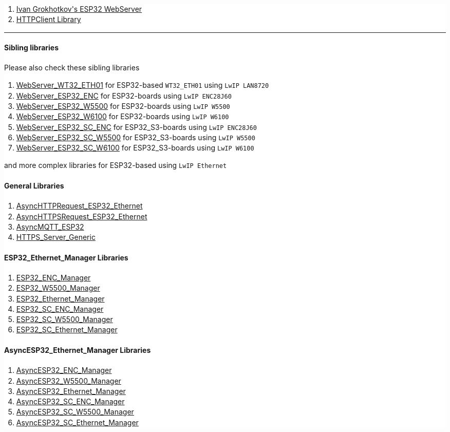 1. [Ivan Grokhotkov's ESP32 WebServer](https://github.com/espressif/arduino-esp32/tree/master/libraries/WebServer)
2. [HTTPClient Library](https://github.com/espressif/arduino-esp32/tree/master/libraries/HTTPClient)


---

#### Sibling libraries

Please also check these sibling libraries

1. [WebServer_WT32_ETH01](https://github.com/khoih-prog/WebServer_WT32_ETH01) for ESP32-based `WT32_ETH01` using `LwIP LAN8720`
2. [WebServer_ESP32_ENC](https://github.com/khoih-prog/WebServer_ESP32_ENC) for ESP32-boards using `LwIP ENC28J60`
3. [WebServer_ESP32_W5500](https://github.com/khoih-prog/WebServer_ESP32_W5500) for ESP32-boards using `LwIP W5500`
4. [WebServer_ESP32_W6100](https://github.com/khoih-prog/WebServer_ESP32_W6100) for ESP32-boards using `LwIP W6100`
5. [WebServer_ESP32_SC_ENC](https://github.com/khoih-prog/WebServer_ESP32_SC_ENC) for ESP32_S3-boards using `LwIP ENC28J60`
6. [WebServer_ESP32_SC_W5500](https://github.com/khoih-prog/WebServer_ESP32_SC_W5500) for ESP32_S3-boards using `LwIP W5500`
7. [WebServer_ESP32_SC_W6100](https://github.com/khoih-prog/WebServer_ESP32_SC_W6100) for ESP32_S3-boards using `LwIP W6100`

and more complex libraries for ESP32-based using `LwIP Ethernet`

#### General Libraries

 1. [AsyncHTTPRequest_ESP32_Ethernet](https://github.com/khoih-prog/AsyncHTTPRequest_ESP32_Ethernet)
 2. [AsyncHTTPSRequest_ESP32_Ethernet](https://github.com/khoih-prog/AsyncHTTPSRequest_ESP32_Ethernet)
 3. [AsyncMQTT_ESP32](https://github.com/khoih-prog/AsyncMQTT_ESP32)
 4. [HTTPS_Server_Generic](https://github.com/khoih-prog/HTTPS_Server_Generic)
 
#### ESP32_Ethernet_Manager Libraries
 
 1. [ESP32_ENC_Manager](https://github.com/khoih-prog/ESP32_ENC_Manager)
 2. [ESP32_W5500_Manager](https://github.com/khoih-prog/ESP32_W5500_Manager)
 3. [ESP32_Ethernet_Manager](https://github.com/khoih-prog/ESP32_Ethernet_Manager)
 4. [ESP32_SC_ENC_Manager](https://github.com/khoih-prog/ESP32_SC_ENC_Manager)
 5. [ESP32_SC_W5500_Manager](https://github.com/khoih-prog/ESP32_SC_W5500_Manager)
 6. [ESP32_SC_Ethernet_Manager](https://github.com/khoih-prog/ESP32_SC_Ethernet_Manager)
 
#### AsyncESP32_Ethernet_Manager Libraries
 
 1. [AsyncESP32_ENC_Manager](https://github.com/khoih-prog/AsyncESP32_ENC_Manager)
 2. [AsyncESP32_W5500_Manager](https://github.com/khoih-prog/AsyncESP32_W5500_Manager)
 3. [AsyncESP32_Ethernet_Manager](https://github.com/khoih-prog/AsyncESP32_Ethernet_Manager)
 4. [AsyncESP32_SC_ENC_Manager](https://github.com/khoih-prog/AsyncESP32_SC_ENC_Manager)
 5. [AsyncESP32_SC_W5500_Manager](https://github.com/khoih-prog/AsyncESP32_SC_W5500_Manager)
 6. [AsyncESP32_SC_Ethernet_Manager](https://github.com/khoih-prog/AsyncESP32_SC_Ethernet_Manager)
 